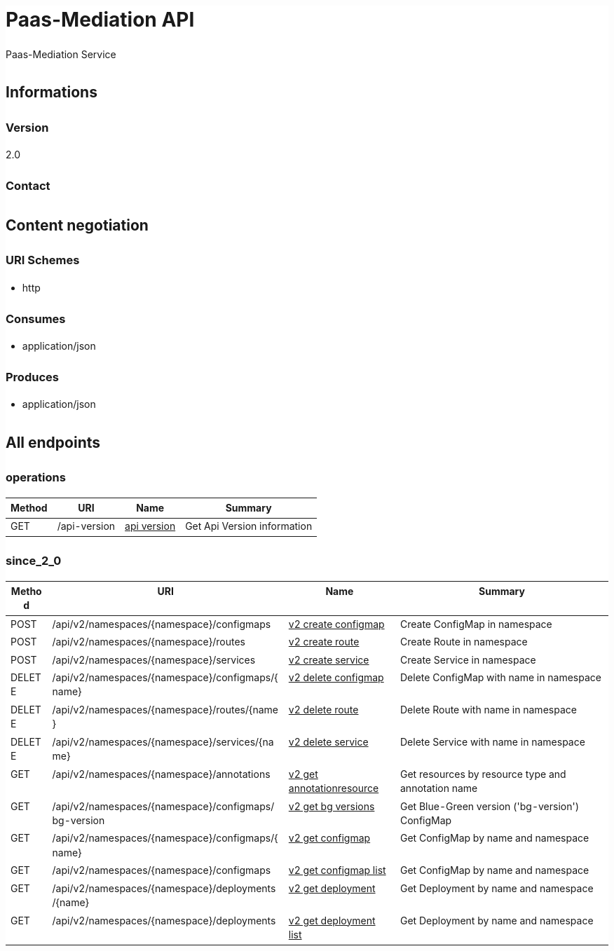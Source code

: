 


# Paas-Mediation API
Paas-Mediation Service
  

## Informations

### Version

2.0

### Contact

  

## Content negotiation

### URI Schemes
  * http

### Consumes
  * application/json

### Produces
  * application/json

## All endpoints

###  operations

| Method  | URI     | Name   | Summary |
|---------|---------|--------|---------|
| GET | /api-version | [api version](#api-version) | Get Api Version information |
  


###  since_2_0

| Method | URI                                                            | Name                                                                  | Summary                                                                                                                                 |
|--------|----------------------------------------------------------------|-----------------------------------------------------------------------|-----------------------------------------------------------------------------------------------------------------------------------------|
| POST   | /api/v2/namespaces/{namespace}/configmaps                      | [v2 create configmap](#v2-create-configmap)                           | Create ConfigMap in namespace                                                                                                           |
| POST   | /api/v2/namespaces/{namespace}/routes                          | [v2 create route](#v2-create-route)                                   | Create Route in namespace                                                                                                               |
| POST   | /api/v2/namespaces/{namespace}/services                        | [v2 create service](#v2-create-service)                               | Create Service in namespace                                                                                                             |
| DELETE | /api/v2/namespaces/{namespace}/configmaps/{name}               | [v2 delete configmap](#v2-delete-configmap)                           | Delete ConfigMap with name in namespace                                                                                                 |
| DELETE | /api/v2/namespaces/{namespace}/routes/{name}                   | [v2 delete route](#v2-delete-route)                                   | Delete Route with name in namespace                                                                                                     |
| DELETE | /api/v2/namespaces/{namespace}/services/{name}                 | [v2 delete service](#v2-delete-service)                               | Delete Service with name in namespace                                                                                                   |
| GET    | /api/v2/namespaces/{namespace}/annotations                     | [v2 get annotationresource](#v2-get-annotationresource)               | Get resources by resource type and annotation name                                                                                      |
| GET    | /api/v2/namespaces/{namespace}/configmaps/bg-version           | [v2 get bg versions](#v2-get-bg-versions)                             | Get Blue-Green version ('bg-version') ConfigMap                                                                                         |
| GET    | /api/v2/namespaces/{namespace}/configmaps/{name}               | [v2 get configmap](#v2-get-configmap)                                 | Get ConfigMap by name and namespace                                                                                                     |
| GET    | /api/v2/namespaces/{namespace}/configmaps                      | [v2 get configmap list](#v2-get-configmap-list)                       | Get ConfigMap by name and namespace                                                                                                     |
| GET    | /api/v2/namespaces/{namespace}/deployments/{name}              | [v2 get deployment](#v2-get-deployment)                               | Get Deployment by name and namespace                                                                                                    |
| GET    | /api/v2/namespaces/{namespace}/deployments                     | [v2 get deployment list](#v2-get-deployment-list)                     | Get Deployment by name and namespace                                                                                                    |